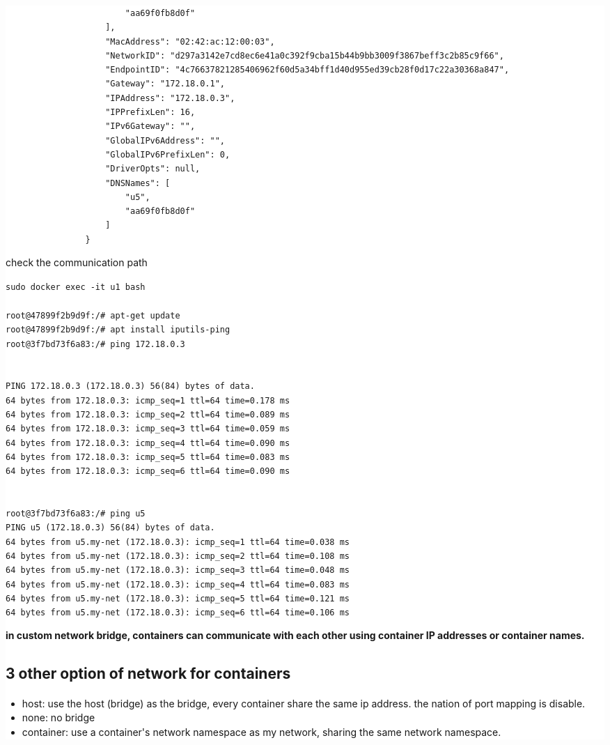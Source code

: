 ~~~
                        "aa69f0fb8d0f"
                    ],
                    "MacAddress": "02:42:ac:12:00:03",
                    "NetworkID": "d297a3142e7cd8ec6e41a0c392f9cba15b44b9bb3009f3867beff3c2b85c9f66",
                    "EndpointID": "4c76637821285406962f60d5a34bff1d40d955ed39cb28f0d17c22a30368a847",
                    "Gateway": "172.18.0.1",
                    "IPAddress": "172.18.0.3",
                    "IPPrefixLen": 16,
                    "IPv6Gateway": "",
                    "GlobalIPv6Address": "",
                    "GlobalIPv6PrefixLen": 0,
                    "DriverOpts": null,
                    "DNSNames": [
                        "u5",
                        "aa69f0fb8d0f"
                    ]
                }

~~~

check the communication path

~~~
sudo docker exec -it u1 bash

root@47899f2b9d9f:/# apt-get update
root@47899f2b9d9f:/# apt install iputils-ping
root@3f7bd73f6a83:/# ping 172.18.0.3


PING 172.18.0.3 (172.18.0.3) 56(84) bytes of data.
64 bytes from 172.18.0.3: icmp_seq=1 ttl=64 time=0.178 ms
64 bytes from 172.18.0.3: icmp_seq=2 ttl=64 time=0.089 ms
64 bytes from 172.18.0.3: icmp_seq=3 ttl=64 time=0.059 ms
64 bytes from 172.18.0.3: icmp_seq=4 ttl=64 time=0.090 ms
64 bytes from 172.18.0.3: icmp_seq=5 ttl=64 time=0.083 ms
64 bytes from 172.18.0.3: icmp_seq=6 ttl=64 time=0.090 ms


root@3f7bd73f6a83:/# ping u5
PING u5 (172.18.0.3) 56(84) bytes of data.
64 bytes from u5.my-net (172.18.0.3): icmp_seq=1 ttl=64 time=0.038 ms
64 bytes from u5.my-net (172.18.0.3): icmp_seq=2 ttl=64 time=0.108 ms
64 bytes from u5.my-net (172.18.0.3): icmp_seq=3 ttl=64 time=0.048 ms
64 bytes from u5.my-net (172.18.0.3): icmp_seq=4 ttl=64 time=0.083 ms
64 bytes from u5.my-net (172.18.0.3): icmp_seq=5 ttl=64 time=0.121 ms
64 bytes from u5.my-net (172.18.0.3): icmp_seq=6 ttl=64 time=0.106 ms
~~~

**in custom network bridge, containers can communicate with each other using container IP addresses or container names.**  


## 3 other option  of network for containers

* host: use the host (bridge) as the bridge, every container share the same ip address. the nation of port mapping is disable.
* none: no bridge
* container: use a container's network namespace as my network, sharing the same network namespace. 

